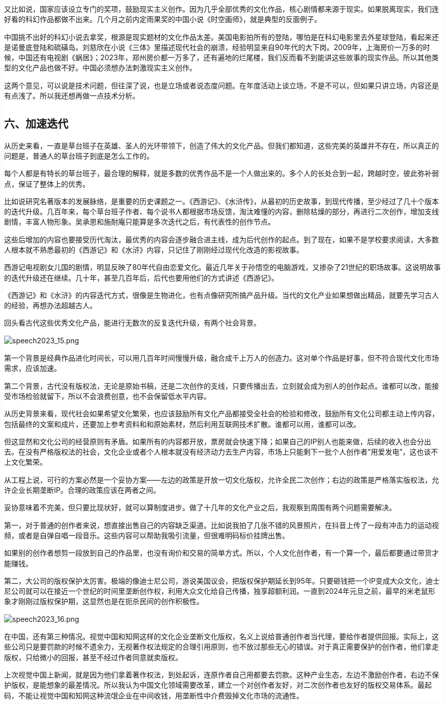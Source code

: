 又比如说，国家应该设立专门的奖项，鼓励现实主义创作。因为几乎全部优秀的文化作品，核心剧情都来源于现实。如果脱离现实，我们连好看的科幻作品都做不出来。几个月之前内定雨果奖的中国小说《时空画师》，就是典型的反面例子。

中国挑不出好的科幻小说去拿奖，根源是现实题材的文化作品太差。美国电影拍所有的登陆，哪怕是在科幻电影里去外星球登陆，看起来还是诺曼底登陆和硫磺岛。刘慈欣在小说《三体》里描述现代社会的崩溃，经验明显来自90年代的大下岗。2009年，上海房价一万多的时候，中国还有电视剧《蜗居》；2023年，郑州房价都一万多了，还有遍地的烂尾楼，我们反而看不到能讲这些故事的现实作品。所以其他类型的文化产品也做不好。中国必须想办法刺激现实主义创作。

这两个意见，可以说是技术问题，但往深了说，也是立场或者说态度问题。在年度活动上谈立场，不是不可以，但如果只讲立场，内容还是有点浅了。所以我还想再做一点技术分析。

## 六、加速迭代

从历史来看，一直是草台班子在英雄、圣人的光环带领下，创造了伟大的文化产品。但我们都知道，这些完美的英雄并不存在，所以真正的问题是，普通人的草台班子到底是怎么工作的。

每个人都是有特长的草台班子，最合理的解释，就是多数的优秀作品不是一个人做出来的。多个人的长处合到一起，跨越时空，彼此弥补弱点，保证了整体上的优秀。

比如说研究名著版本的发展脉络，是重要的历史课题之一。《西游记》、《水浒传》，从最初的历史故事，到现代传播，至少经过了几十个版本的迭代升级。几百年来，每个草台班子作者、每个说书人都根据市场反馈，淘汰难懂的内容，删除枯燥的部分，再进行二次创作，增加支线剧情，丰富人物形象。吴承恩和施耐庵只能算是多次迭代之后，有代表性的创作节点。

这些后增加的内容也要接受历代淘汰，最优秀的内容会逐步融合进主线，成为后代创作的起点。到了现在，如果不是学校要求阅读，大多数人根本就不熟悉最初的《西游记》和《水浒》内容，只记住了刚刚经过现代化改造的影视故事。

西游记电视剧女儿国的剧情，明显反映了80年代自由恋爱文化。最近几年关于孙悟空的电脑游戏，又掺杂了21世纪的职场故事。这说明故事的迭代升级还在继续。几十年，甚至几百年后，后代也要用他们的方式讲述《西游记》。

《西游记》和《水浒》的内容迭代方式，很像是生物进化，也有点像研究所搞产品升级。当代的文化产业如果想做出精品，就要先学习古人的经验，再想办法超越古人。

回头看古代这些优秀文化产品，能进行无数次的反复迭代升级，有两个社会背景。

![speech2023_15.png](https://img.bedtime.news/2024/01/22/65ade275ce92a.png)

第一个背景是经典作品进化时间长，可以用几百年时间慢慢升级，融合成千上万人的创造力。这对单个作品是好事，但不符合现代文化市场需求，应该加速。

第二个背景，古代没有版权法，无论是原始书稿，还是二次创作的支线，只要传播出去，立刻就会成为别人的创作起点。谁都可以改，能接受市场检验就留下，所以不会浪费创意，也不会保留低水平内容。

从历史背景来看，现代社会如果希望文化繁荣，也应该鼓励所有文化产品都接受全社会的检验和修改，鼓励所有文化公司都主动上传内容，包括最终的文案和成片，还要加上参考资料和和原始素材，然后利用互联网技术扩散。谁都可以用，谁都可以改。

但这显然和文化公司的经营原则有矛盾。如果所有的内容都开放，票房就会快速下降；如果自己的IP别人也能来做，后续的收入也会分出去。在没有严格版权法的社会，文化企业或者个人根本就没有经济动力去生产内容，市场上只能剩下一批个人创作者“用爱发电”，这也谈不上文化繁荣。

从工程上说，可行的方案必然是一个妥协方案——左边的政策是开放一切文化版权，允许全民二次创作；右边的政策是严格落实版权法，允许企业长期垄断IP。合理的政策应该在两者之间。

妥协意味着不完美，但只要比现状好，就可以算制度进步。做了十几年的文化产业之后，我观察到周围有两个问题需要解决。

第一，对于普通的创作者来说，想直接出售自己的内容缺乏渠道。比如说我拍了几张不错的风景照片，在抖音上传了一段有冲击力的运动视频，或者是自弹自唱一段音乐。这些内容可以帮助我吸引流量，但很难明码标价挂牌出售。

如果别的创作者想剪一段放到自己的作品里，也没有询价和交易的简单方式。所以，个人文化创作者，有一个算一个，最后都要通过带货才能赚钱。

第二，大公司的版权保护太厉害。极端的像迪士尼公司，游说美国议会，把版权保护期延长到95年。只要砸钱把一个IP变成大众文化，迪士尼公司就可以在接近一个世纪的时间里垄断创作权，利用大众文化给自己传播，独享超额利润。一直到2024年元旦之前，最早的米老鼠形象才刚刚过版权保护期，这显然也是在扼杀民间的创作积极性。

![speech2023_16.png](https://img.bedtime.news/2024/01/22/65ade27778dfa.png)

在中国，还有第三种情况。视觉中国和知网这样的文化企业垄断文化版权，名义上说给普通创作者当代理，要给作者提供回报。实际上，这些公司只是要罚款的时候不遗余力，无视著作权法规定的合理引用原则，也不放过那些无心的错误。对于真正需要保护的创作者，他们拿走版权，只给微小的回报，甚至不经过作者同意就卖版权。

上次视觉中国上新闻，就是因为他们拿着著作权法，到处起诉，连原作者自己用都要去罚款。这种产业生态，左边不激励创作者，右边不保护版权，是能想象的最差情况。所以我认为中国文化领域需要改革，建立一个对创作者友好，对二次创作者也友好的版权交易体系。最起码，不能让视觉中国和知网这种流氓企业在中间收钱，用垄断性中介费毁掉文化市场的流通性。
